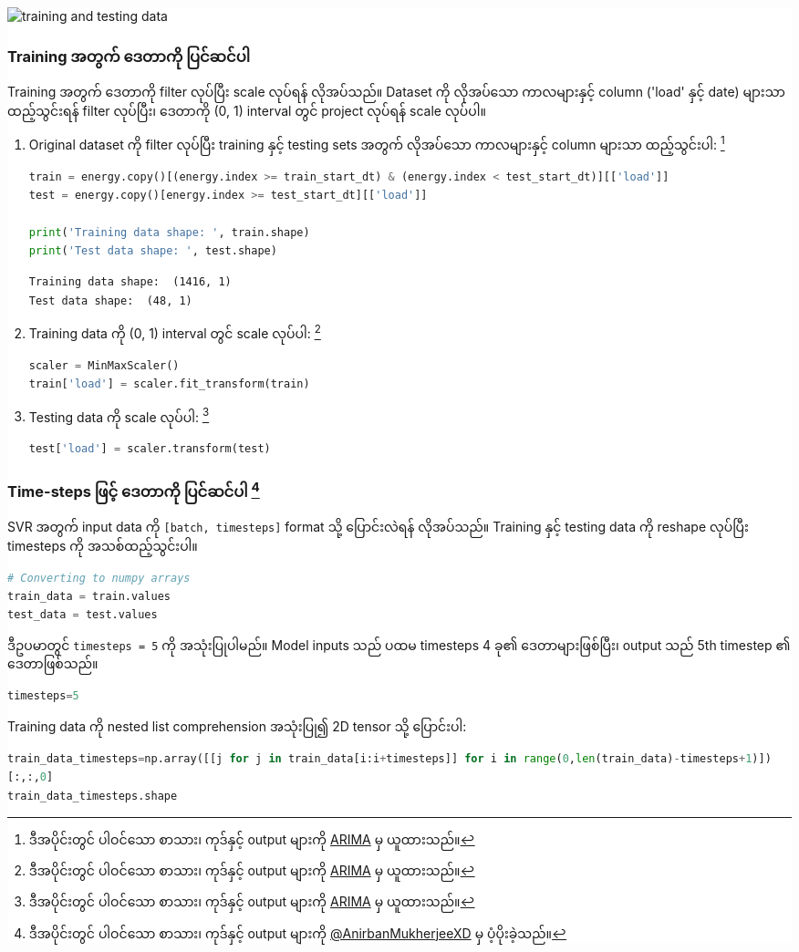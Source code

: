    ![training and testing data](../../../../7-TimeSeries/3-SVR/images/train-test.png)

### Training အတွက် ဒေတာကို ပြင်ဆင်ပါ

Training အတွက် ဒေတာကို filter လုပ်ပြီး scale လုပ်ရန် လိုအပ်သည်။ Dataset ကို လိုအပ်သော ကာလများနှင့် column ('load' နှင့် date) များသာ ထည့်သွင်းရန် filter လုပ်ပြီး၊ ဒေတာကို (0, 1) interval တွင် project လုပ်ရန် scale လုပ်ပါ။

1. Original dataset ကို filter လုပ်ပြီး training နှင့် testing sets အတွက် လိုအပ်သော ကာလများနှင့် column များသာ ထည့်သွင်းပါ: [^2]

   ```python
   train = energy.copy()[(energy.index >= train_start_dt) & (energy.index < test_start_dt)][['load']]
   test = energy.copy()[energy.index >= test_start_dt][['load']]
   
   print('Training data shape: ', train.shape)
   print('Test data shape: ', test.shape)
   ```

   ```output
   Training data shape:  (1416, 1)
   Test data shape:  (48, 1)
   ```
   
2. Training data ကို (0, 1) interval တွင် scale လုပ်ပါ: [^2]

   ```python
   scaler = MinMaxScaler()
   train['load'] = scaler.fit_transform(train)
   ```
   
4. Testing data ကို scale လုပ်ပါ: [^2]

   ```python
   test['load'] = scaler.transform(test)
   ```

### Time-steps ဖြင့် ဒေတာကို ပြင်ဆင်ပါ [^1]

SVR အတွက် input data ကို `[batch, timesteps]` format သို့ ပြောင်းလဲရန် လိုအပ်သည်။ Training နှင့် testing data ကို reshape လုပ်ပြီး timesteps ကို အသစ်ထည့်သွင်းပါ။

```python
# Converting to numpy arrays
train_data = train.values
test_data = test.values
```

ဒီဥပမာတွင် `timesteps = 5` ကို အသုံးပြုပါမည်။ Model inputs သည် ပထမ timesteps 4 ခု၏ ဒေတာများဖြစ်ပြီး၊ output သည် 5th timestep ၏ ဒေတာဖြစ်သည်။

```python
timesteps=5
```

Training data ကို nested list comprehension အသုံးပြု၍ 2D tensor သို့ ပြောင်းပါ:

```python
train_data_timesteps=np.array([[j for j in train_data[i:i+timesteps]] for i in range(0,len(train_data)-timesteps+1)])[:,:,0]
train_data_timesteps.shape
```


[^1]: ဒီအပိုင်းတွင် ပါဝင်သော စာသား၊ ကုဒ်နှင့် output များကို [@AnirbanMukherjeeXD](https://github.com/AnirbanMukherjeeXD) မှ ပံ့ပိုးခဲ့သည်။
[^2]: ဒီအပိုင်းတွင် ပါဝင်သော စာသား၊ ကုဒ်နှင့် output များကို [ARIMA](https://github.com/microsoft/ML-For-Beginners/tree/main/7-TimeSeries/2-ARIMA) မှ ယူထားသည်။